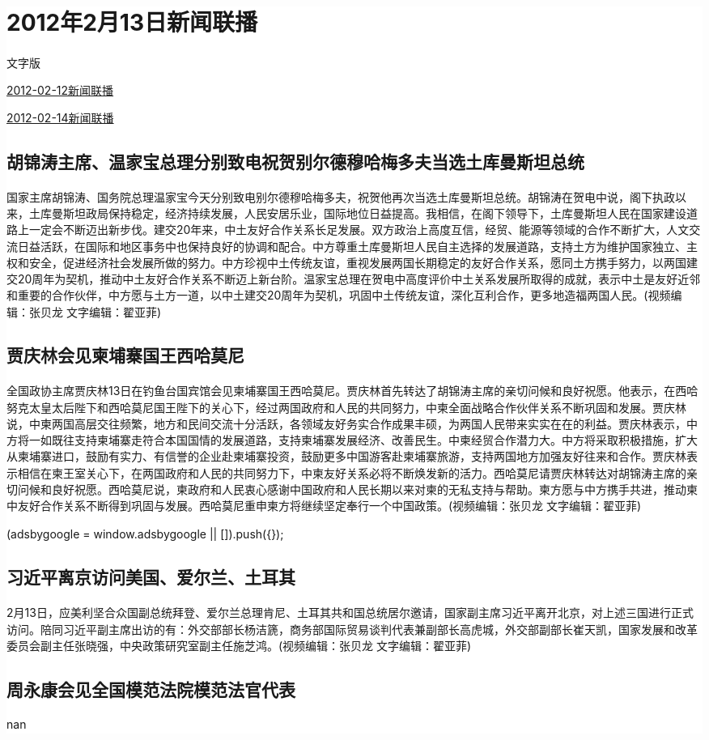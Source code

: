 







# 2012年2月13日新闻联播
 文字版








[2012-02-12新闻联播](/xinwenlianbo/20120212)


[2012-02-14新闻联播](/xinwenlianbo/20120214)





## 胡锦涛主席、温家宝总理分别致电祝贺别尔德穆哈梅多夫当选土库曼斯坦总统


国家主席胡锦涛、国务院总理温家宝今天分别致电别尔德穆哈梅多夫，祝贺他再次当选土库曼斯坦总统。胡锦涛在贺电中说，阁下执政以来，土库曼斯坦政局保持稳定，经济持续发展，人民安居乐业，国际地位日益提高。我相信，在阁下领导下，土库曼斯坦人民在国家建设道路上一定会不断迈出新步伐。建交20年来，中土友好合作关系长足发展。双方政治上高度互信，经贸、能源等领域的合作不断扩大，人文交流日益活跃，在国际和地区事务中也保持良好的协调和配合。中方尊重土库曼斯坦人民自主选择的发展道路，支持土方为维护国家独立、主权和安全，促进经济社会发展所做的努力。中方珍视中土传统友谊，重视发展两国长期稳定的友好合作关系，愿同土方携手努力，以两国建交20周年为契机，推动中土友好合作关系不断迈上新台阶。温家宝总理在贺电中高度评价中土关系发展所取得的成就，表示中土是友好近邻和重要的合作伙伴，中方愿与土方一道，以中土建交20周年为契机，巩固中土传统友谊，深化互利合作，更多地造福两国人民。(视频编辑：张贝龙 文字编辑：翟亚菲)


## 贾庆林会见柬埔寨国王西哈莫尼


全国政协主席贾庆林13日在钓鱼台国宾馆会见柬埔寨国王西哈莫尼。贾庆林首先转达了胡锦涛主席的亲切问候和良好祝愿。他表示，在西哈努克太皇太后陛下和西哈莫尼国王陛下的关心下，经过两国政府和人民的共同努力，中柬全面战略合作伙伴关系不断巩固和发展。贾庆林说，中柬两国高层交往频繁，地方和民间交流十分活跃，各领域友好务实合作成果丰硕，为两国人民带来实实在在的利益。贾庆林表示，中方将一如既往支持柬埔寨走符合本国国情的发展道路，支持柬埔寨发展经济、改善民生。中柬经贸合作潜力大。中方将采取积极措施，扩大从柬埔寨进口，鼓励有实力、有信誉的企业赴柬埔寨投资，鼓励更多中国游客赴柬埔寨旅游，支持两国地方加强友好往来和合作。贾庆林表示相信在柬王室关心下，在两国政府和人民的共同努力下，中柬友好关系必将不断焕发新的活力。西哈莫尼请贾庆林转达对胡锦涛主席的亲切问候和良好祝愿。西哈莫尼说，柬政府和人民衷心感谢中国政府和人民长期以来对柬的无私支持与帮助。柬方愿与中方携手共进，推动柬中友好合作关系不断得到巩固与发展。西哈莫尼重申柬方将继续坚定奉行一个中国政策。(视频编辑：张贝龙 文字编辑：翟亚菲)





 (adsbygoogle = window.adsbygoogle || []).push({});

 
## 习近平离京访问美国、爱尔兰、土耳其


2月13日，应美利坚合众国副总统拜登、爱尔兰总理肯尼、土耳其共和国总统居尔邀请，国家副主席习近平离开北京，对上述三国进行正式访问。陪同习近平副主席出访的有：外交部部长杨洁篪，商务部国际贸易谈判代表兼副部长高虎城，外交部副部长崔天凯，国家发展和改革委员会副主任张晓强，中央政策研究室副主任施芝鸿。(视频编辑：张贝龙 文字编辑：翟亚菲)


## 周永康会见全国模范法院模范法官代表


nan
